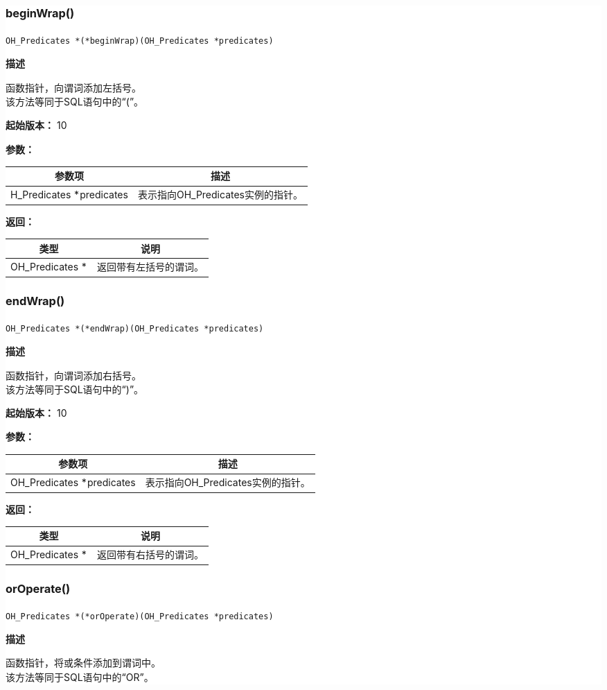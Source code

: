 ### beginWrap()

```
OH_Predicates *(*beginWrap)(OH_Predicates *predicates)
```

**描述**

函数指针，向谓词添加左括号。<br>该方法等同于SQL语句中的“(”。

**起始版本：** 10

**参数：**

| 参数项                   | 描述                              |
| ------------------------ | --------------------------------- |
| H_Predicates *predicates | 表示指向OH_Predicates实例的指针。 |

**返回：**

| 类型            | 说明                   |
| --------------- | ---------------------- |
| OH_Predicates * | 返回带有左括号的谓词。 |

### endWrap()

```
OH_Predicates *(*endWrap)(OH_Predicates *predicates)
```

**描述**

函数指针，向谓词添加右括号。<br>该方法等同于SQL语句中的“)”。

**起始版本：** 10

**参数：**

| 参数项                    | 描述                              |
| ------------------------- | --------------------------------- |
| OH_Predicates *predicates | 表示指向OH_Predicates实例的指针。 |

**返回：**

| 类型            | 说明                   |
| --------------- | ---------------------- |
| OH_Predicates * | 返回带有右括号的谓词。 |

### orOperate()

```
OH_Predicates *(*orOperate)(OH_Predicates *predicates)
```

**描述**

函数指针，将或条件添加到谓词中。<br>该方法等同于SQL语句中的“OR”。
